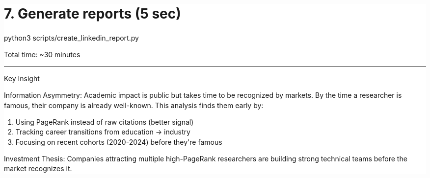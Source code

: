   # 7. Generate reports (5 sec)
  python3 scripts/create_linkedin_report.py

  Total time: ~30 minutes

  ---
  Key Insight

  Information Asymmetry: Academic impact is public but takes time to be recognized by markets. By the time a researcher is famous, their company is already well-known. This
  analysis finds them early by:

  1. Using PageRank instead of raw citations (better signal)
  2. Tracking career transitions from education → industry
  3. Focusing on recent cohorts (2020-2024) before they're famous

  Investment Thesis: Companies attracting multiple high-PageRank researchers are building strong technical teams before the market recognizes it.
